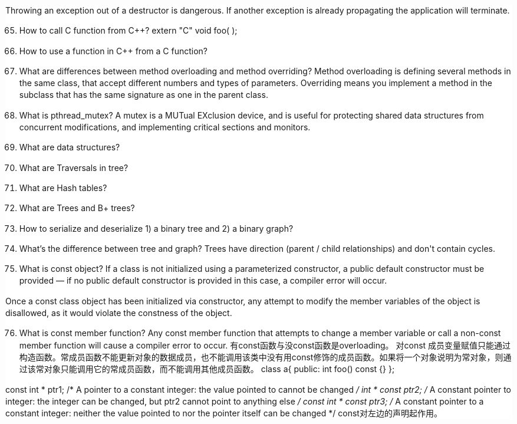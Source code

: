 Throwing an exception out of a destructor is dangerous.
If another exception is already propagating the application will terminate.

65.    How to call C function from C++? 
extern "C" void foo( ); 

66.    How to use a function in C++ from a C function?

67.    What are differences between method overloading and method overriding?
Method overloading is defining several methods in the same class, that accept different numbers and types of parameters.
Overriding means you implement a method in the subclass that has the same signature as one in the parent class.


68.    What is pthread_mutex?
A mutex is a MUTual EXclusion device, and is useful for protecting shared data structures from concurrent modifications, and implementing critical sections and monitors. 

69.    What are data structures?

70.    What are Traversals in tree?

71.    What are Hash tables?

72.    What are Trees and B+ trees?

73.    How to serialize and deserialize 1) a binary tree and 2) a binary graph?


74.    What’s the difference between tree and graph?
Trees have direction (parent / child relationships) and don't contain cycles.


75.    What is const object?
If a class is not initialized using a parameterized constructor, a public default constructor must be provided — if no public default constructor is provided in this case, a compiler error will occur.

Once a const class object has been initialized via constructor, any attempt to modify the member variables of the object is disallowed, as it would violate the constness of the object.

76.    What is const member function?
Any const member function that attempts to change a member variable or call a non-const member function will cause a compiler error to occur. 
有const函数与没const函数是overloading。
对const 成员变量赋值只能通过构造函数。常成员函数不能更新对象的数据成员，也不能调用该类中没有用const修饰的成员函数。如果将一个对象说明为常对象，则通过该常对象只能调用它的常成员函数，而不能调用其他成员函数。
class a{
public:
   int foo() const {}
};

const int * ptr1;       /* A pointer to a constant integer:
                             the value pointed to cannot be changed  */
int * const ptr2;       /* A constant pointer to integer:
                             the integer can be changed, but ptr2
                             cannot point to anything else           */
const int * const ptr3; /* A constant pointer to a constant integer:
                             neither the value pointed to
                             nor the pointer itself can be changed   */
const对左边的声明起作用。
